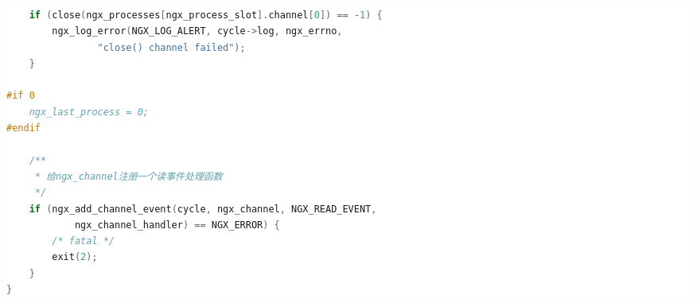 ```c
	if (close(ngx_processes[ngx_process_slot].channel[0]) == -1) {
		ngx_log_error(NGX_LOG_ALERT, cycle->log, ngx_errno,
				"close() channel failed");
	}
 
#if 0
	ngx_last_process = 0;
#endif
 
	/**
	 * 给ngx_channel注册一个读事件处理函数
	 */
	if (ngx_add_channel_event(cycle, ngx_channel, NGX_READ_EVENT,
			ngx_channel_handler) == NGX_ERROR) {
		/* fatal */
		exit(2);
	}
}
```